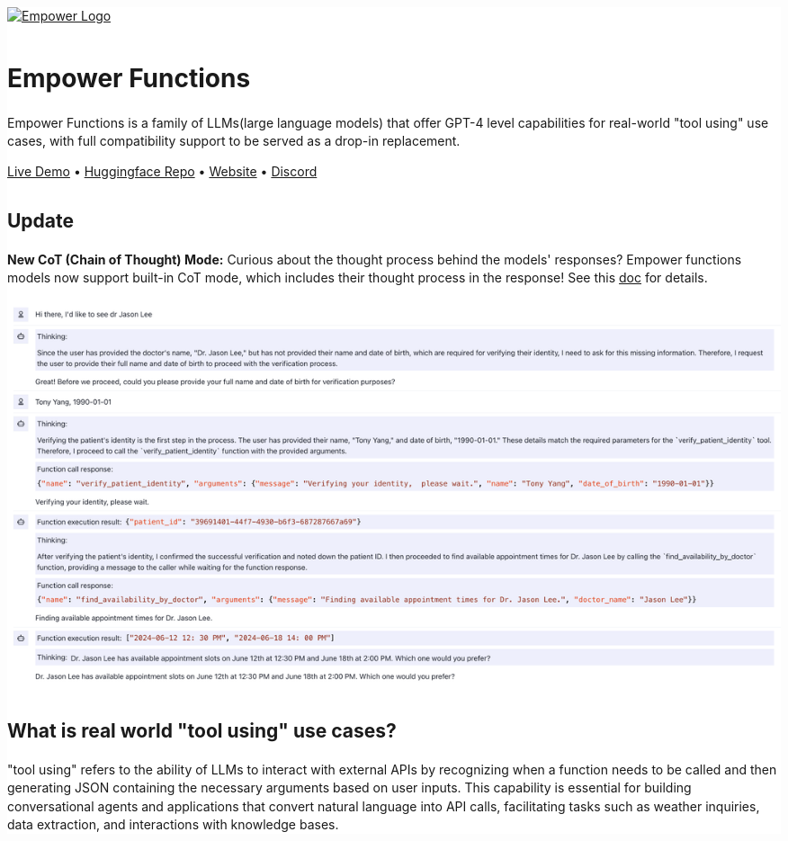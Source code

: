 <picture>
  <a href="https://empower.dev"><img alt="Empower Logo" width="200" src="assets/logo.png"></a>
</picture>

# Empower Functions

Empower Functions is a family of LLMs(large language models) that offer GPT-4 level capabilities for real-world "tool using" use cases, with full compatibility support to be served as a drop-in replacement.

[Live Demo](https://app.empower.dev/chat-demo) • [Huggingface Repo](https://huggingface.co/collections/empower-dev/empower-functions-663e9a22df93b46804df75a8) • [Website](https://empower.dev) • [Discord](https://discord.gg/PVaggZ3z6r)

## Update

**New CoT (Chain of Thought) Mode:** Curious about the thought process behind the models' responses? Empower functions models now support built-in CoT mode, which includes their thought process in the response! See this [doc](/docs/inference/built-in-cot.md) for details.

![image](assets/demo_thinking_screenshot.png)

## What is real world "tool using" use cases?

"tool using" refers to the ability of LLMs to interact with external APIs by recognizing when a function needs to be called and then generating JSON containing the necessary arguments based on user inputs. This capability is essential for building conversational agents and applications that convert natural language into API calls, facilitating tasks such as weather inquiries, data extraction, and interactions with knowledge bases.
